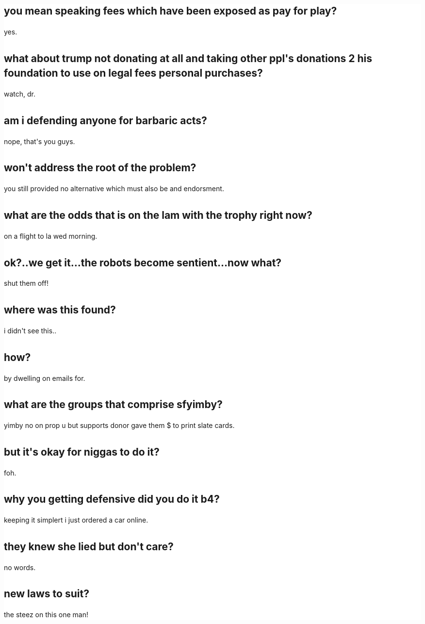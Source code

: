 ## you mean speaking fees which have been exposed as pay for play?
yes.

## what about trump not donating at all and taking other ppl's donations 2 his foundation to use on legal fees  personal purchases?
watch, dr.

## am i defending anyone for barbaric acts?
nope, that's you guys.

## won't address the root of the problem?
you still provided no alternative which must also be and endorsment.

## what are the odds that is on the lam with the trophy right now?
on a flight to la wed morning.

## ok?..we get it...the robots become sentient...now what?
shut them off!

## where was this found?
i didn't see this..

## how?
by dwelling on emails for.

## what are the groups that comprise sfyimby?
yimby no on prop u but supports donor gave them $ to print slate cards.

## but it's okay for niggas to do it?
foh.

## why you getting defensive did you do it b4?
keeping it simplert i just ordered a car online.

## they knew she lied but don't care?
no words.

## new laws to suit?
the steez on this one man!
